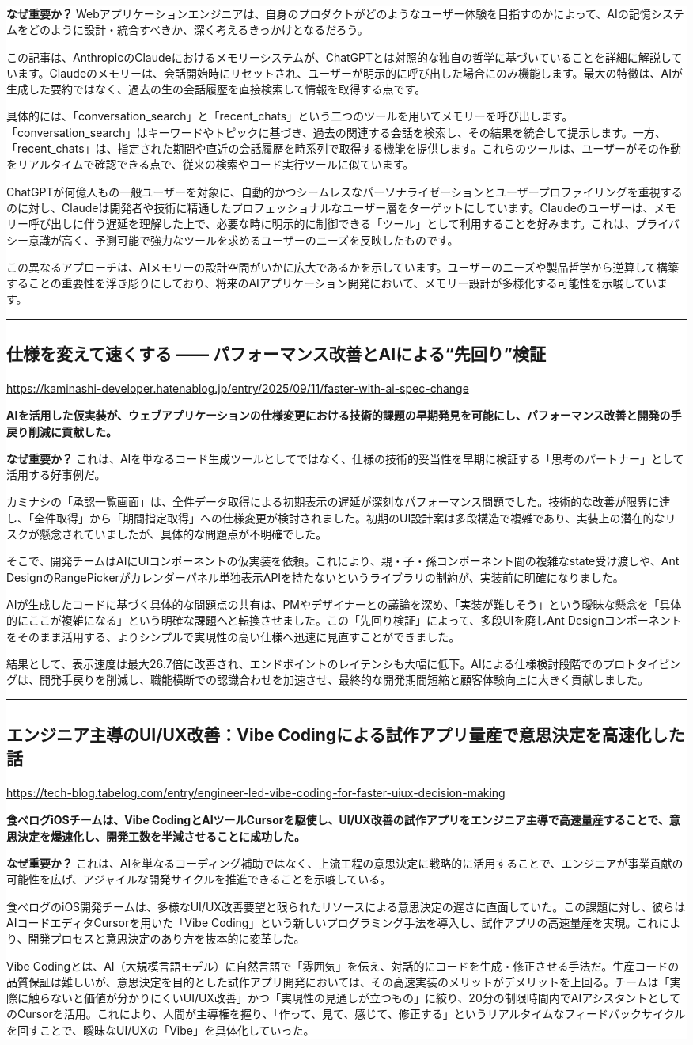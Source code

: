 **なぜ重要か？** Webアプリケーションエンジニアは、自身のプロダクトがどのようなユーザー体験を目指すのかによって、AIの記憶システムをどのように設計・統合すべきか、深く考えるきっかけとなるだろう。

この記事は、AnthropicのClaudeにおけるメモリーシステムが、ChatGPTとは対照的な独自の哲学に基づいていることを詳細に解説しています。Claudeのメモリーは、会話開始時にリセットされ、ユーザーが明示的に呼び出した場合にのみ機能します。最大の特徴は、AIが生成した要約ではなく、過去の生の会話履歴を直接検索して情報を取得する点です。

具体的には、「conversation_search」と「recent_chats」という二つのツールを用いてメモリーを呼び出します。「conversation_search」はキーワードやトピックに基づき、過去の関連する会話を検索し、その結果を統合して提示します。一方、「recent_chats」は、指定された期間や直近の会話履歴を時系列で取得する機能を提供します。これらのツールは、ユーザーがその作動をリアルタイムで確認できる点で、従来の検索やコード実行ツールに似ています。

ChatGPTが何億人もの一般ユーザーを対象に、自動的かつシームレスなパーソナライゼーションとユーザープロファイリングを重視するのに対し、Claudeは開発者や技術に精通したプロフェッショナルなユーザー層をターゲットにしています。Claudeのユーザーは、メモリー呼び出しに伴う遅延を理解した上で、必要な時に明示的に制御できる「ツール」として利用することを好みます。これは、プライバシー意識が高く、予測可能で強力なツールを求めるユーザーのニーズを反映したものです。

この異なるアプローチは、AIメモリーの設計空間がいかに広大であるかを示しています。ユーザーのニーズや製品哲学から逆算して構築することの重要性を浮き彫りにしており、将来のAIアプリケーション開発において、メモリー設計が多様化する可能性を示唆しています。

---

## 仕様を変えて速くする —— パフォーマンス改善とAIによる“先回り”検証

https://kaminashi-developer.hatenablog.jp/entry/2025/09/11/faster-with-ai-spec-change

**AIを活用した仮実装が、ウェブアプリケーションの仕様変更における技術的課題の早期発見を可能にし、パフォーマンス改善と開発の手戻り削減に貢献した。**

**なぜ重要か？** これは、AIを単なるコード生成ツールとしてではなく、仕様の技術的妥当性を早期に検証する「思考のパートナー」として活用する好事例だ。

カミナシの「承認一覧画面」は、全件データ取得による初期表示の遅延が深刻なパフォーマンス問題でした。技術的な改善が限界に達し、「全件取得」から「期間指定取得」への仕様変更が検討されました。初期のUI設計案は多段構造で複雑であり、実装上の潜在的なリスクが懸念されていましたが、具体的な問題点が不明確でした。

そこで、開発チームはAIにUIコンポーネントの仮実装を依頼。これにより、親・子・孫コンポーネント間の複雑なstate受け渡しや、Ant DesignのRangePickerがカレンダーパネル単独表示APIを持たないというライブラリの制約が、実装前に明確になりました。

AIが生成したコードに基づく具体的な問題点の共有は、PMやデザイナーとの議論を深め、「実装が難しそう」という曖昧な懸念を「具体的にここが複雑になる」という明確な課題へと転換させました。この「先回り検証」によって、多段UIを廃しAnt Designコンポーネントをそのまま活用する、よりシンプルで実現性の高い仕様へ迅速に見直すことができました。

結果として、表示速度は最大26.7倍に改善され、エンドポイントのレイテンシも大幅に低下。AIによる仕様検討段階でのプロトタイピングは、開発手戻りを削減し、職能横断での認識合わせを加速させ、最終的な開発期間短縮と顧客体験向上に大きく貢献しました。

---

## エンジニア主導のUI/UX改善：Vibe Codingによる試作アプリ量産で意思決定を高速化した話

https://tech-blog.tabelog.com/entry/engineer-led-vibe-coding-for-faster-uiux-decision-making

**食べログiOSチームは、Vibe CodingとAIツールCursorを駆使し、UI/UX改善の試作アプリをエンジニア主導で高速量産することで、意思決定を爆速化し、開発工数を半減させることに成功した。**

**なぜ重要か？** これは、AIを単なるコーディング補助ではなく、上流工程の意思決定に戦略的に活用することで、エンジニアが事業貢献の可能性を広げ、アジャイルな開発サイクルを推進できることを示唆している。

食べログのiOS開発チームは、多様なUI/UX改善要望と限られたリソースによる意思決定の遅さに直面していた。この課題に対し、彼らはAIコードエディタCursorを用いた「Vibe Coding」という新しいプログラミング手法を導入し、試作アプリの高速量産を実現。これにより、開発プロセスと意思決定のあり方を抜本的に変革した。

Vibe Codingとは、AI（大規模言語モデル）に自然言語で「雰囲気」を伝え、対話的にコードを生成・修正させる手法だ。生産コードの品質保証は難しいが、意思決定を目的とした試作アプリ開発においては、その高速実装のメリットがデメリットを上回る。チームは「実際に触らないと価値が分かりにくいUI/UX改善」かつ「実現性の見通しが立つもの」に絞り、20分の制限時間内でAIアシスタントとしてのCursorを活用。これにより、人間が主導権を握り、「作って、見て、感じて、修正する」というリアルタイムなフィードバックサイクルを回すことで、曖昧なUI/UXの「Vibe」を具体化していった。
